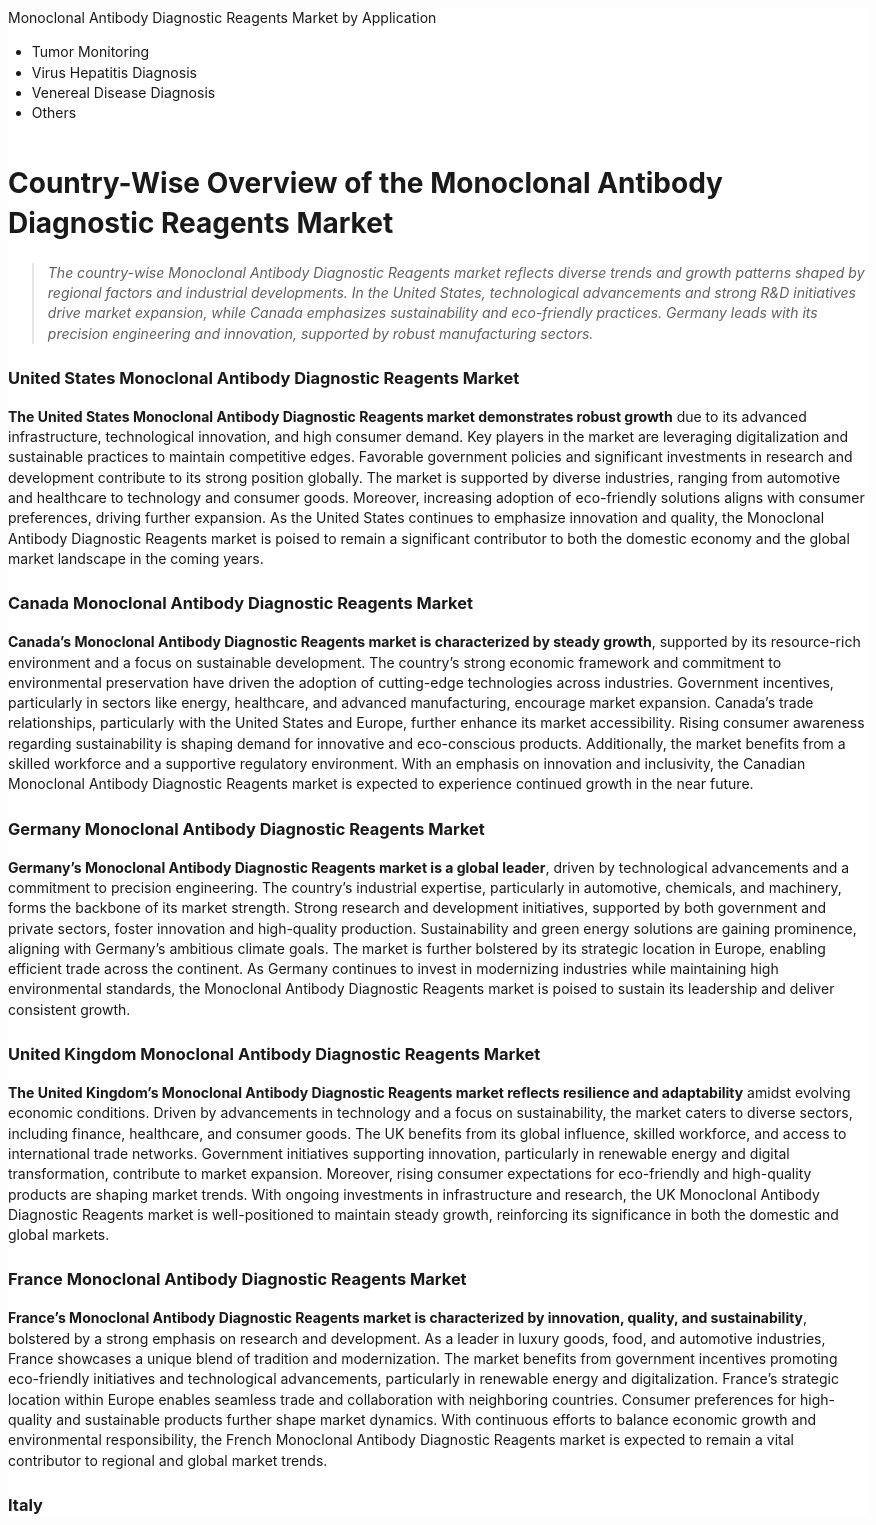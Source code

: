 Monoclonal Antibody Diagnostic Reagents Market by Application</h3><ul><li>Tumor Monitoring</li><li>Virus Hepatitis Diagnosis</li><li>Venereal Disease Diagnosis</li><li>Others</li></ul><h1><span class="">Country-Wise Overview of the Monoclonal Antibody Diagnostic Reagents Market<br /></span></h1><blockquote><p><em><span class="">The country-wise Monoclonal Antibody Diagnostic Reagents market reflects diverse trends and growth patterns shaped by regional factors and industrial developments. In the United States, technological advancements and strong R&amp;D initiatives drive market expansion, while Canada emphasizes sustainability and eco-friendly practices. Germany leads with its precision engineering and innovation, supported by robust manufacturing sectors.</span></em></p></blockquote><h3><strong>United States Monoclonal Antibody Diagnostic Reagents Market</strong></h3><p><strong>The United States Monoclonal Antibody Diagnostic Reagents market demonstrates robust growth</strong> due to its advanced infrastructure, technological innovation, and high consumer demand. Key players in the market are leveraging digitalization and sustainable practices to maintain competitive edges. Favorable government policies and significant investments in research and development contribute to its strong position globally. The market is supported by diverse industries, ranging from automotive and healthcare to technology and consumer goods. Moreover, increasing adoption of eco-friendly solutions aligns with consumer preferences, driving further expansion. As the United States continues to emphasize innovation and quality, the Monoclonal Antibody Diagnostic Reagents market is poised to remain a significant contributor to both the domestic economy and the global market landscape in the coming years.</p><h3><strong>Canada Monoclonal Antibody Diagnostic Reagents Market</strong></h3><p><strong>Canada&rsquo;s Monoclonal Antibody Diagnostic Reagents market is characterized by steady growth</strong>, supported by its resource-rich environment and a focus on sustainable development. The country&rsquo;s strong economic framework and commitment to environmental preservation have driven the adoption of cutting-edge technologies across industries. Government incentives, particularly in sectors like energy, healthcare, and advanced manufacturing, encourage market expansion. Canada&rsquo;s trade relationships, particularly with the United States and Europe, further enhance its market accessibility. Rising consumer awareness regarding sustainability is shaping demand for innovative and eco-conscious products. Additionally, the market benefits from a skilled workforce and a supportive regulatory environment. With an emphasis on innovation and inclusivity, the Canadian Monoclonal Antibody Diagnostic Reagents market is expected to experience continued growth in the near future.</p><h3><strong>Germany Monoclonal Antibody Diagnostic Reagents Market</strong></h3><p><strong>Germany&rsquo;s Monoclonal Antibody Diagnostic Reagents market is a global leader</strong>, driven by technological advancements and a commitment to precision engineering. The country&rsquo;s industrial expertise, particularly in automotive, chemicals, and machinery, forms the backbone of its market strength. Strong research and development initiatives, supported by both government and private sectors, foster innovation and high-quality production. Sustainability and green energy solutions are gaining prominence, aligning with Germany&rsquo;s ambitious climate goals. The market is further bolstered by its strategic location in Europe, enabling efficient trade across the continent. As Germany continues to invest in modernizing industries while maintaining high environmental standards, the Monoclonal Antibody Diagnostic Reagents market is poised to sustain its leadership and deliver consistent growth.</p><h3><strong>United Kingdom Monoclonal Antibody Diagnostic Reagents Market</strong></h3><p><strong>The United Kingdom&rsquo;s Monoclonal Antibody Diagnostic Reagents market reflects resilience and adaptability</strong> amidst evolving economic conditions. Driven by advancements in technology and a focus on sustainability, the market caters to diverse sectors, including finance, healthcare, and consumer goods. The UK benefits from its global influence, skilled workforce, and access to international trade networks. Government initiatives supporting innovation, particularly in renewable energy and digital transformation, contribute to market expansion. Moreover, rising consumer expectations for eco-friendly and high-quality products are shaping market trends. With ongoing investments in infrastructure and research, the UK Monoclonal Antibody Diagnostic Reagents market is well-positioned to maintain steady growth, reinforcing its significance in both the domestic and global markets.</p><h3><strong>France Monoclonal Antibody Diagnostic Reagents Market</strong></h3><p><strong>France&rsquo;s Monoclonal Antibody Diagnostic Reagents market is characterized by innovation, quality, and sustainability</strong>, bolstered by a strong emphasis on research and development. As a leader in luxury goods, food, and automotive industries, France showcases a unique blend of tradition and modernization. The market benefits from government incentives promoting eco-friendly initiatives and technological advancements, particularly in renewable energy and digitalization. France&rsquo;s strategic location within Europe enables seamless trade and collaboration with neighboring countries. Consumer preferences for high-quality and sustainable products further shape market dynamics. With continuous efforts to balance economic growth and environmental responsibility, the French Monoclonal Antibody Diagnostic Reagents market is expected to remain a vital contributor to regional and global market trends.</p><h3><strong>Italy